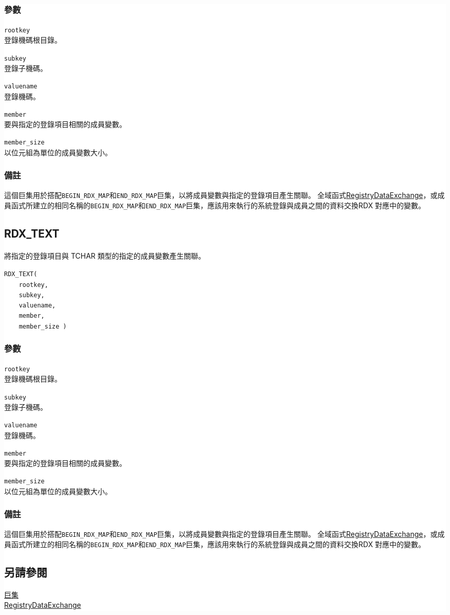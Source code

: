 ### <a name="parameters"></a>參數  
 `rootkey`  
 登錄機碼根目錄。  
  
 `subkey`  
 登錄子機碼。  
  
 `valuename`  
 登錄機碼。  
  
 `member`  
 要與指定的登錄項目相關的成員變數。  
  
 `member_size`  
 以位元組為單位的成員變數大小。  
  
### <a name="remarks"></a>備註  
 這個巨集用於搭配`BEGIN_RDX_MAP`和`END_RDX_MAP`巨集，以將成員變數與指定的登錄項目產生關聯。 全域函式[RegistryDataExchange](../../atl/reference/registry-and-typelib-global-functions.md#registrydataexchange)，或成員函式所建立的相同名稱的`BEGIN_RDX_MAP`和`END_RDX_MAP`巨集，應該用來執行的系統登錄與成員之間的資料交換RDX 對應中的變數。  
  
##  <a name="rdx_text"></a>  RDX_TEXT  
 將指定的登錄項目與 TCHAR 類型的指定的成員變數產生關聯。  
  
```
RDX_TEXT(
    rootkey, 
    subkey, 
    valuename, 
    member, 
    member_size )
```  
  
### <a name="parameters"></a>參數  
 `rootkey`  
 登錄機碼根目錄。  
  
 `subkey`  
 登錄子機碼。  
  
 `valuename`  
 登錄機碼。  
  
 `member`  
 要與指定的登錄項目相關的成員變數。  
  
 `member_size`  
 以位元組為單位的成員變數大小。  
  
### <a name="remarks"></a>備註  
 這個巨集用於搭配`BEGIN_RDX_MAP`和`END_RDX_MAP`巨集，以將成員變數與指定的登錄項目產生關聯。 全域函式[RegistryDataExchange](../../atl/reference/registry-and-typelib-global-functions.md#registrydataexchange)，或成員函式所建立的相同名稱的`BEGIN_RDX_MAP`和`END_RDX_MAP`巨集，應該用來執行的系統登錄與成員之間的資料交換RDX 對應中的變數。  
  
## <a name="see-also"></a>另請參閱  
 [巨集](../../atl/reference/atl-macros.md)   
 [RegistryDataExchange](../../atl/reference/registry-and-typelib-global-functions.md#registrydataexchange)







